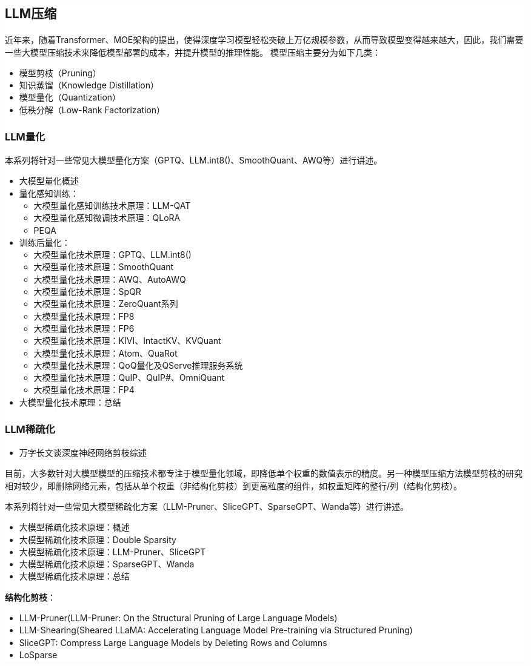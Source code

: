 LLM压缩
-----

近年来，随着Transformer、MOE架构的提出，使得深度学习模型轻松突破上万亿规模参数，从而导致模型变得越来越大，因此，我们需要一些大模型压缩技术来降低模型部署的成本，并提升模型的推理性能。 模型压缩主要分为如下几类：

-   模型剪枝（Pruning）
-   知识蒸馏（Knowledge Distillation）
-   模型量化（Quantization）
-   低秩分解（Low-Rank Factorization）

### LLM量化

本系列将针对一些常见大模型量化方案（GPTQ、LLM.int8()、SmoothQuant、AWQ等）进行讲述。

-   大模型量化概述
-   量化感知训练：
    -   大模型量化感知训练技术原理：LLM-QAT
    -   大模型量化感知微调技术原理：QLoRA
    -   PEQA
-   训练后量化：
    -   大模型量化技术原理：GPTQ、LLM.int8()
    -   大模型量化技术原理：SmoothQuant
    -   大模型量化技术原理：AWQ、AutoAWQ
    -   大模型量化技术原理：SpQR
    -   大模型量化技术原理：ZeroQuant系列
    -   大模型量化技术原理：FP8
    -   大模型量化技术原理：FP6
    -   大模型量化技术原理：KIVI、IntactKV、KVQuant
    -   大模型量化技术原理：Atom、QuaRot
    -   大模型量化技术原理：QoQ量化及QServe推理服务系统
    -   大模型量化技术原理：QuIP、QuIP#、OmniQuant
    -   大模型量化技术原理：FP4
-   大模型量化技术原理：总结

### LLM稀疏化

-   万字长文谈深度神经网络剪枝综述

目前，大多数针对大模型模型的压缩技术都专注于模型量化领域，即降低单个权重的数值表示的精度。另一种模型压缩方法模型剪枝的研究相对较少，即删除网络元素，包括从单个权重（非结构化剪枝）到更高粒度的组件，如权重矩阵的整行/列（结构化剪枝）。

本系列将针对一些常见大模型稀疏化方案（LLM-Pruner、SliceGPT、SparseGPT、Wanda等）进行讲述。

-   大模型稀疏化技术原理：概述
-   大模型稀疏化技术原理：Double Sparsity
-   大模型稀疏化技术原理：LLM-Pruner、SliceGPT
-   大模型稀疏化技术原理：SparseGPT、Wanda
-   大模型稀疏化技术原理：总结

**结构化剪枝**：

-   LLM-Pruner(LLM-Pruner: On the Structural Pruning of Large Language Models)
-   LLM-Shearing(Sheared LLaMA: Accelerating Language Model Pre-training via Structured Pruning)
-   SliceGPT: Compress Large Language Models by Deleting Rows and Columns
-   LoSparse

